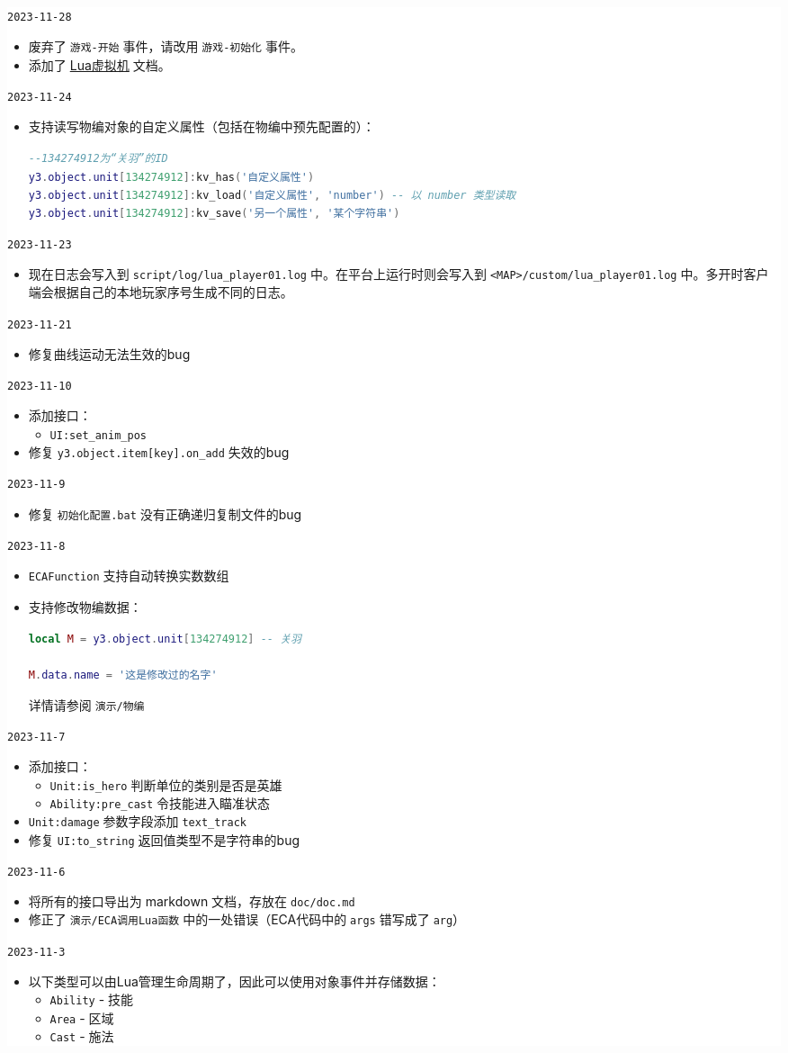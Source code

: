 `2023-11-28`
+ 废弃了 `游戏-开始` 事件，请改用 `游戏-初始化` 事件。
+ 添加了 [Lua虚拟机](./doc/Lua虚拟机.md) 文档。

`2023-11-24`
+ 支持读写物编对象的自定义属性（包括在物编中预先配置的）：
  ```lua
  --134274912为“关羽”的ID
  y3.object.unit[134274912]:kv_has('自定义属性')
  y3.object.unit[134274912]:kv_load('自定义属性', 'number') -- 以 number 类型读取
  y3.object.unit[134274912]:kv_save('另一个属性', '某个字符串')
  ```

`2023-11-23`
+ 现在日志会写入到 `script/log/lua_player01.log` 中。在平台上运行时则会写入到 `<MAP>/custom/lua_player01.log` 中。多开时客户端会根据自己的本地玩家序号生成不同的日志。

`2023-11-21`
+ 修复曲线运动无法生效的bug

`2023-11-10`
+ 添加接口：
  * `UI:set_anim_pos`
+ 修复 `y3.object.item[key].on_add` 失效的bug

`2023-11-9`
+ 修复 `初始化配置.bat` 没有正确递归复制文件的bug

`2023-11-8`
+ `ECAFunction` 支持自动转换实数数组
+ 支持修改物编数据：
  ```lua
  local M = y3.object.unit[134274912] -- 关羽

  M.data.name = '这是修改过的名字'
  ```

  详情请参阅 `演示/物编`

`2023-11-7`
+ 添加接口：
  * `Unit:is_hero` 判断单位的类别是否是英雄
  * `Ability:pre_cast` 令技能进入瞄准状态
+ `Unit:damage` 参数字段添加 `text_track`
+ 修复 `UI:to_string` 返回值类型不是字符串的bug

`2023-11-6`
+ 将所有的接口导出为 markdown 文档，存放在 `doc/doc.md`
+ 修正了 `演示/ECA调用Lua函数` 中的一处错误（ECA代码中的 `args` 错写成了 `arg`）


`2023-11-3`
+ 以下类型可以由Lua管理生命周期了，因此可以使用对象事件并存储数据：
  * `Ability` - 技能
  * `Area` - 区域
  * `Cast` - 施法
